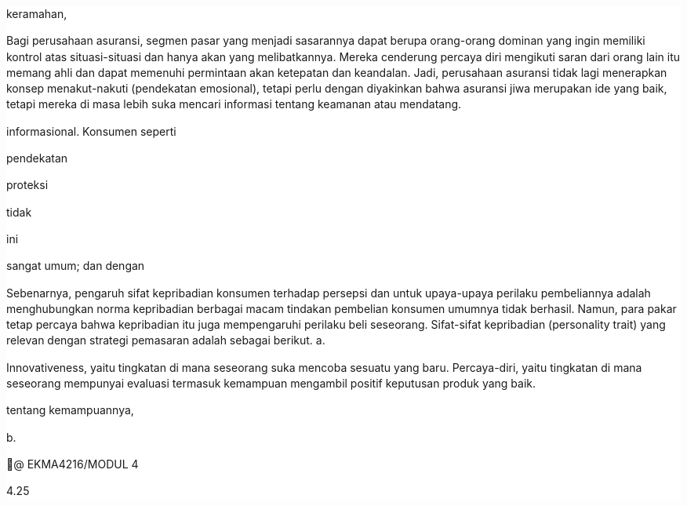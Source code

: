 keramahan,

Bagi  perusahaan  asuransi,  segmen  pasar  yang  menjadi  sasarannya  dapat
berupa  orang-orang  dominan  yang  ingin  memiliki  kontrol  atas  situasi-situasi
dan  hanya  akan
yang  melibatkannya.  Mereka  cenderung  percaya
diri
mengikuti  saran  dari  orang  lain
itu  memang  ahli  dan  dapat  memenuhi
permintaan  akan  ketepatan  dan  keandalan.  Jadi,  perusahaan  asuransi  tidak
lagi  menerapkan  konsep  menakut-nakuti  (pendekatan  emosional),  tetapi
perlu
dengan
diyakinkan  bahwa  asuransi  jiwa  merupakan  ide  yang  baik,  tetapi  mereka
di  masa
lebih  suka  mencari  informasi  tentang  keamanan  atau
mendatang.

informasional.  Konsumen  seperti

pendekatan

proteksi

tidak

ini

sangat  umum;  dan
dengan

Sebenarnya,  pengaruh  sifat  kepribadian  konsumen  terhadap  persepsi  dan
untuk
upaya-upaya
perilaku  pembeliannya  adalah
menghubungkan  norma  kepribadian
berbagai  macam  tindakan
pembelian  konsumen  umumnya  tidak  berhasil.  Namun,  para  pakar  tetap
percaya  bahwa  kepribadian  itu  juga  mempengaruhi  perilaku  beli  seseorang.
Sifat-sifat  kepribadian  (personality  trait)  yang  relevan  dengan  strategi
pemasaran  adalah  sebagai  berikut.
a.

Innovativeness,  yaitu  tingkatan  di  mana  seseorang  suka  mencoba  sesuatu
yang  baru.
Percaya-diri,  yaitu  tingkatan  di  mana  seseorang  mempunyai  evaluasi
termasuk  kemampuan  mengambil
positif
keputusan  produk  yang  baik.

tentang  kemampuannya,

b.

@  EKMA4216/MODUL  4

4.25
